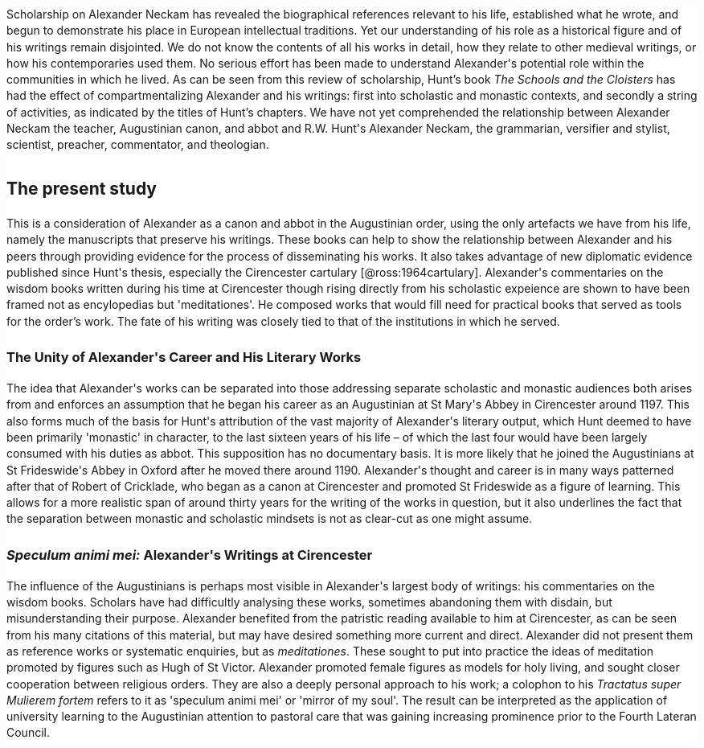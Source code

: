Scholarship on Alexander Neckam has revealed the biographical references relevant to his life, established what he wrote, and begun to demonstrate his place in European intellectual traditions. Yet our understanding of his role as a historical figure and of his writings remain disjointed. We do not know the contents of all his works in detail, how they relate to other medieval writings, or how his contemporaries used them. No serious effort has been made to understand Alexander's potential role within the communities in which he lived. As can be seen from this review of scholarship, Hunt’s book *The Schools and the Cloisters* has had the effect of compartmentalizing Alexander and his writings: first into scholastic and monastic contexts, and secondly a string of activities, as indicated by the titles of Hunt’s chapters. We have not yet comprehended the relationship between Alexander Neckam the teacher, Augustinian canon, and abbot and R.W. Hunt's Alexander Neckam, the grammarian, versifier and stylist, scientist, preacher, commentator, and theologian.

## The present study

This is a consideration of Alexander as a canon and abbot in the Augustinian order, using the only artefacts we have from his life, namely the manuscripts that preserve his writings. These books can help to show the relationship between Alexander and his peers through providing evidence for the process of disseminating his works. It also takes advantage of new diplomatic evidence published since Hunt's thesis, especially the Cirencester cartulary [@ross:1964cartulary]. Alexander's commentaries on the wisdom books written during his time at Cirencester though rising directly from his scholastic expeience are shown to have been framed not as encylopedias but 'meditationes'. He composed works that would fill need for practical books that served as tools for the order’s work. The fate of his writing was closely tied to that of the institutions in which he served.

### The Unity of Alexander's Career and His Literary Works

The idea that Alexander's works can be separated into those addressing separate scholastic and monastic audiences both arises from and enforces an assumption that he began his career as an Augustinian at St Mary's Abbey in Cirencester around 1197. This also forms much of the basis for Hunt's attribution of the vast majority of Alexander's literary output, which Hunt deemed to have been primarily 'monastic' in character, to the last sixteen years of his life – of which the last four would have been largely consumed with his duties as abbot. This supposition has no documentary basis. It is more likely that he joined the Augustinians at St Frideswide's Abbey in Oxford after he moved there around 1190. Alexander's thought and career is in many ways patterned after that of Robert of Cricklade, who began as a canon at Cirencester and promoted St Frideswide as a figure of learning. This allows for a more realistic span of around thirty years for the writing of the works in question, but it also underlines the fact that the separation between monastic and scholastic mindsets is not as clear-cut as one might assume.

### *Speculum animi mei:* Alexander's Writings at Cirencester

The influence of the Augustinians is perhaps most visible in Alexander's largest body of writings: his commentaries on the wisdom books. Scholars have had difficultly analysing these works, sometimes abandoning them with disdain, but misunderstanding their purpose. Alexander benefited from the patristic reading available to him at Cirencester, as can be seen from his many citations of this material, but may have desired something more current and direct. Alexander did not present them as reference works or systematic enquiries, but as *meditationes*. These sought to put into practice the ideas of meditation promoted by figures such as Hugh of St Victor. Alexander promoted female figures as models for holy living, and sought closer cooperation between religious orders. They are also a deeply personal approach to his work; a colophon to his *Tractatus super Mulierem fortem* refers to it as 'speculum animi mei' or 'mirror of my soul'. The result can be interpreted as the application of university learning to the Augustinian attention to pastoral care that was gaining increasing prominence prior to the Fourth Lateran Council.
